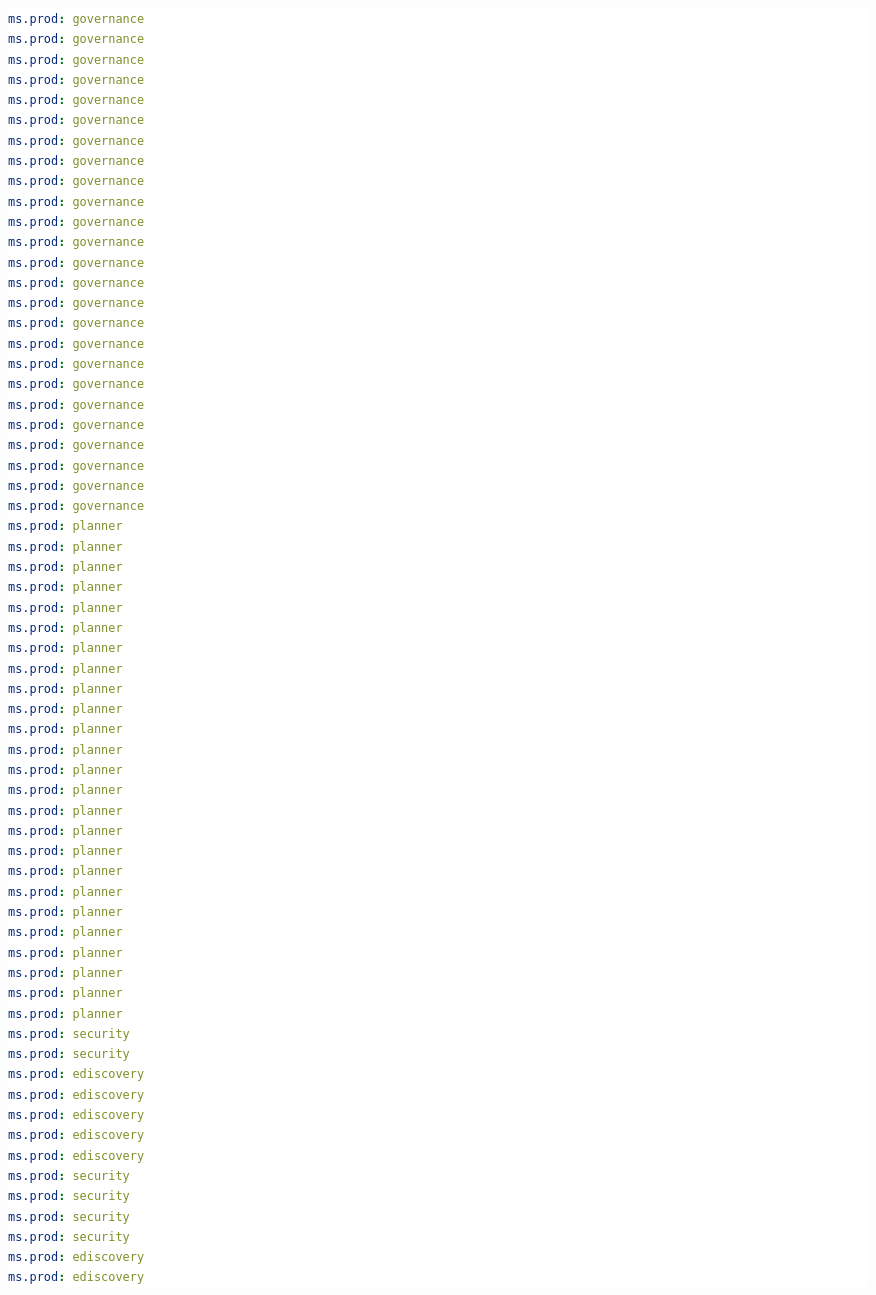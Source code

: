 ```yaml
ms.prod: governance
ms.prod: governance
ms.prod: governance
ms.prod: governance
ms.prod: governance
ms.prod: governance
ms.prod: governance
ms.prod: governance
ms.prod: governance
ms.prod: governance
ms.prod: governance
ms.prod: governance
ms.prod: governance
ms.prod: governance
ms.prod: governance
ms.prod: governance
ms.prod: governance
ms.prod: governance
ms.prod: governance
ms.prod: governance
ms.prod: governance
ms.prod: governance
ms.prod: governance
ms.prod: governance
ms.prod: governance
ms.prod: planner
ms.prod: planner
ms.prod: planner
ms.prod: planner
ms.prod: planner
ms.prod: planner
ms.prod: planner
ms.prod: planner
ms.prod: planner
ms.prod: planner
ms.prod: planner
ms.prod: planner
ms.prod: planner
ms.prod: planner
ms.prod: planner
ms.prod: planner
ms.prod: planner
ms.prod: planner
ms.prod: planner
ms.prod: planner
ms.prod: planner
ms.prod: planner
ms.prod: planner
ms.prod: planner
ms.prod: planner
ms.prod: security
ms.prod: security
ms.prod: ediscovery
ms.prod: ediscovery
ms.prod: ediscovery
ms.prod: ediscovery
ms.prod: ediscovery
ms.prod: security
ms.prod: security
ms.prod: security
ms.prod: security
ms.prod: ediscovery
ms.prod: ediscovery
```